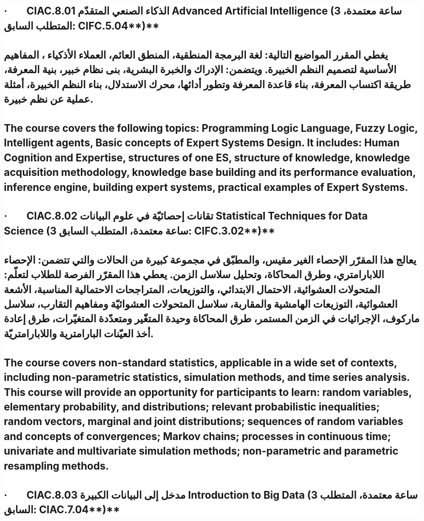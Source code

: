 ## **·**        **CIAC.8.01** **الذكاء الصنعي المتقدّم** **Advanced Artificial Intelligence** **(3 ساعة معتمدة، المتطلب السابق:** **CIFC.5.04****)**

## يغطي المقرر المواضيع التالية: لغة البرمجة المنطقية، المنطق العائم، العملاء الأذكياء ، المفاهيم الأساسية لتصميم النظم الخبيرة. ويتضمن: الإدراك والخبرة البشرية، بنى نظام خبير، بنية المعرفة، طريقة اكتساب المعرفة، بناء قاعدة المعرفة وتطور أدائها، محرك الاستدلال، بناء النظم الخبيرة، أمثلة عملية عن نظم خبيرة.

## The course covers the following topics: Programming Logic Language, Fuzzy Logic, Intelligent agents, Basic concepts of Expert Systems Design. It includes: Human Cognition and Expertise, structures of one ES, structure of knowledge, knowledge acquisition methodology, knowledge base building and its performance evaluation, inference engine, building expert systems, practical examples of Expert Systems.

## **·**        **CIAC.8.02** **تقانات إحصائيّة في علوم البيانات** **Statistical Techniques for Data Science** **(3 ساعة معتمدة، المتطلب السابق:** **CIFC.3.02****)**

## يعالج هذا المقرّر الإحصاء الغير مقيس، والمطبّق في مجموعة كبيرة من الحالات والتي تتضمن: الإحصاء اللابارامتري، وطرق المحاكاة، وتحليل سلاسل الزمن. يعطي هذا المقرّر الفرصة للطلاب لتعلّم: المتحولات العشوائية، الاحتمال الابتدائي، والتوزيعات، المتراجحات الاحتمالية المناسبة، الأشعة العشوائية، التوزيعات الهامشية والمقاربة، سلاسل المتحولات العشوائيّة ومفاهيم التقارب، سلاسل ماركوف، الإجرائيات في الزمن المستمر، طرق المحاكاة وحيدة المتغّير ومتعدّدة المتغيّرات، طرق إعادة أخذ العيّنات البارامترية واللابارامتريّة.

## The course covers non-standard statistics, applicable in a wide set of contexts, including non-parametric statistics, simulation methods, and time series analysis. This course will provide an opportunity for participants to learn: random variables, elementary probability, and distributions; relevant probabilistic inequalities; random vectors, marginal and joint distributions; sequences of random variables and concepts of convergences; Markov chains; processes in continuous time; univariate and multivariate simulation methods; non-parametric and parametric resampling methods.

## **·**        **CIAC.8.03** **مدخل إلى البيانات الكبيرة** **Introduction to Big Data** **(3 ساعة معتمدة، المتطلب السابق:** **CIAC.7.04****)**
